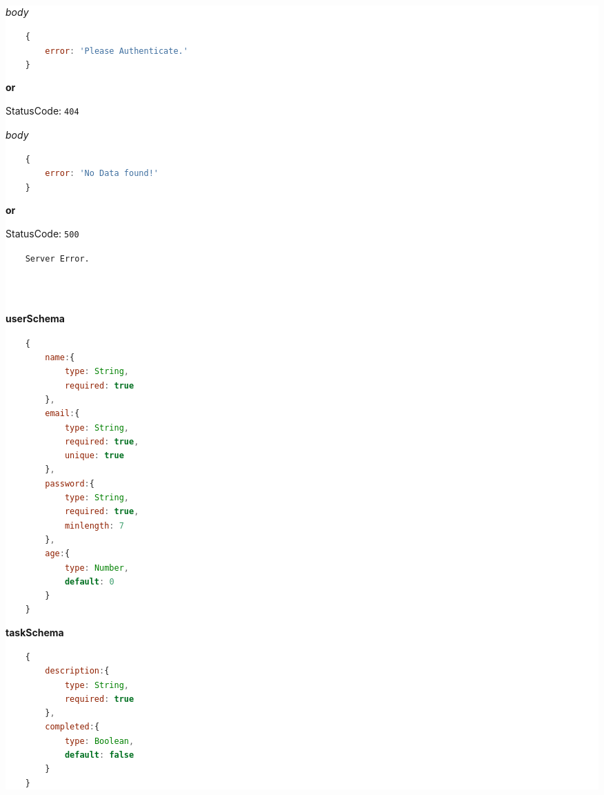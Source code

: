 *body*

```javascript
    {
        error: 'Please Authenticate.'
    }
```

**or**

StatusCode: ```404```

*body*

```javascript
    {
        error: 'No Data found!'
    }
```

**or**

StatusCode: ```500```

```
    Server Error.
```

<br>
<br>

**userSchema**

```javascript
    {
        name:{
            type: String,
            required: true
        },
        email:{
            type: String,
            required: true,
            unique: true
        },
        password:{
            type: String,
            required: true,
            minlength: 7
        },
        age:{
            type: Number,
            default: 0
        }
    }
```

**taskSchema**

```javascript
    {
        description:{
            type: String,
            required: true
        },
        completed:{
            type: Boolean,
            default: false
        }
    }
```

